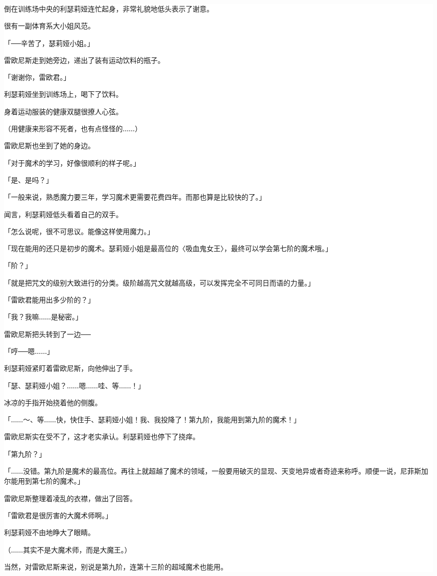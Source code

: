 倒在训练场中央的利瑟莉娅连忙起身，非常礼貌地低头表示了谢意。

很有一副体育系大小姐风范。

「──辛苦了，瑟莉娅小姐。」

雷欧尼斯走到她旁边，递出了装有运动饮料的瓶子。

「谢谢你，雷欧君。」

利瑟莉娅坐到训练场上，喝下了饮料。

身着运动服装的健康双腿很撩人心弦。

（用健康来形容不死者，也有点怪怪的……）

雷欧尼斯也坐到了她的身边。

「对于魔术的学习，好像很顺利的样子呢。」

「是、是吗？」

「一般来说，熟悉魔力要三年，学习魔术更需要花费四年。而那也算是比较快的了。」

闻言，利瑟莉娅低头看着自己的双手。

「怎么说呢，很不可思议。能像这样使用魔力。」

「现在能用的还只是初步的魔术。瑟莉娅小姐是最高位的〈吸血鬼女王〉，最终可以学会第七阶的魔术哦。」

「阶？」

「就是把咒文的级别大致进行的分类。级阶越高咒文就越高级，可以发挥完全不可同日而语的力量。」

「雷欧君能用出多少阶的？」

「我？我嘛……是秘密。」

雷欧尼斯把头转到了一边──

「哼──嗯……」

利瑟莉娅紧盯着雷欧尼斯，向他伸出了手。

「瑟、瑟莉娅小姐？……嗯……哇、等……！」

冰凉的手指开始挠着他的侧腹。

「……～、等……快，快住手、瑟莉娅小姐！我、我投降了！第九阶，我能用到第九阶的魔术！」

雷欧尼斯实在受不了，这才老实承认。利瑟莉娅也停下了挠痒。

「第九阶？」

「……没错。第九阶是魔术的最高位。再往上就超越了魔术的领域，一般要用破灭的显现、天变地异或者奇迹来称呼。顺便一说，尼菲斯加尔能用到第七阶的魔术。」

雷欧尼斯整理着凌乱的衣襟，做出了回答。

「雷欧君是很厉害的大魔术师啊。」

利瑟莉娅不由地睁大了眼睛。

（……其实不是大魔术师，而是大魔王。）

当然，对雷欧尼斯来说，别说是第九阶，连第十三阶的超域魔术也能用。
